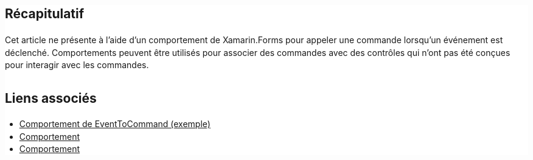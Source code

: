 ## <a name="summary"></a>Récapitulatif

Cet article ne présente à l’aide d’un comportement de Xamarin.Forms pour appeler une commande lorsqu’un événement est déclenché. Comportements peuvent être utilisés pour associer des commandes avec des contrôles qui n’ont pas été conçues pour interagir avec les commandes.


## <a name="related-links"></a>Liens associés

- [Comportement de EventToCommand (exemple)](https://developer.xamarin.com/samples/xamarin-forms/behaviors/eventtocommandbehavior/)
- [Comportement](https://developer.xamarin.com/api/type/Xamarin.Forms.Behavior/)
- [Comportement<T>](https://developer.xamarin.com/api/type/Xamarin.Forms.Behavior%3CT%3E/)
